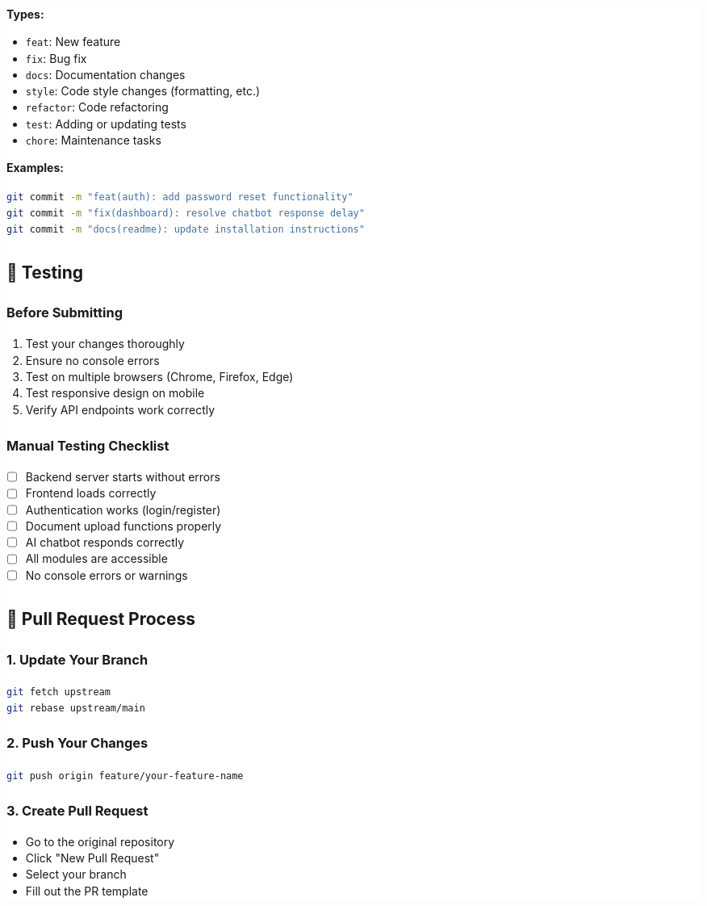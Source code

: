 **Types:**
- `feat`: New feature
- `fix`: Bug fix
- `docs`: Documentation changes
- `style`: Code style changes (formatting, etc.)
- `refactor`: Code refactoring
- `test`: Adding or updating tests
- `chore`: Maintenance tasks

**Examples:**
```bash
git commit -m "feat(auth): add password reset functionality"
git commit -m "fix(dashboard): resolve chatbot response delay"
git commit -m "docs(readme): update installation instructions"
```

## 🧪 Testing

### Before Submitting
1. Test your changes thoroughly
2. Ensure no console errors
3. Test on multiple browsers (Chrome, Firefox, Edge)
4. Test responsive design on mobile
5. Verify API endpoints work correctly

### Manual Testing Checklist
- [ ] Backend server starts without errors
- [ ] Frontend loads correctly
- [ ] Authentication works (login/register)
- [ ] Document upload functions properly
- [ ] AI chatbot responds correctly
- [ ] All modules are accessible
- [ ] No console errors or warnings

## 📝 Pull Request Process

### 1. Update Your Branch
```bash
git fetch upstream
git rebase upstream/main
```

### 2. Push Your Changes
```bash
git push origin feature/your-feature-name
```

### 3. Create Pull Request
- Go to the original repository
- Click "New Pull Request"
- Select your branch
- Fill out the PR template
